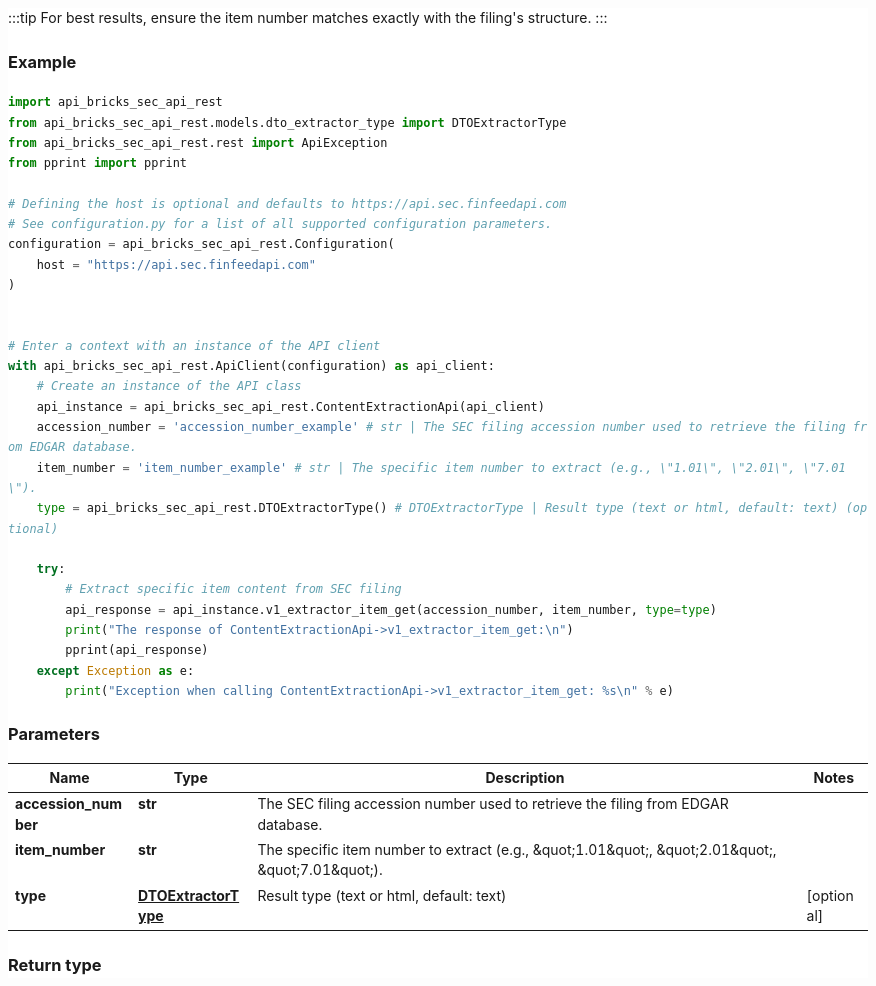 :::tip
For best results, ensure the item number matches exactly with the filing's structure.
:::

### Example


```python
import api_bricks_sec_api_rest
from api_bricks_sec_api_rest.models.dto_extractor_type import DTOExtractorType
from api_bricks_sec_api_rest.rest import ApiException
from pprint import pprint

# Defining the host is optional and defaults to https://api.sec.finfeedapi.com
# See configuration.py for a list of all supported configuration parameters.
configuration = api_bricks_sec_api_rest.Configuration(
    host = "https://api.sec.finfeedapi.com"
)


# Enter a context with an instance of the API client
with api_bricks_sec_api_rest.ApiClient(configuration) as api_client:
    # Create an instance of the API class
    api_instance = api_bricks_sec_api_rest.ContentExtractionApi(api_client)
    accession_number = 'accession_number_example' # str | The SEC filing accession number used to retrieve the filing from EDGAR database.
    item_number = 'item_number_example' # str | The specific item number to extract (e.g., \"1.01\", \"2.01\", \"7.01\").
    type = api_bricks_sec_api_rest.DTOExtractorType() # DTOExtractorType | Result type (text or html, default: text) (optional)

    try:
        # Extract specific item content from SEC filing
        api_response = api_instance.v1_extractor_item_get(accession_number, item_number, type=type)
        print("The response of ContentExtractionApi->v1_extractor_item_get:\n")
        pprint(api_response)
    except Exception as e:
        print("Exception when calling ContentExtractionApi->v1_extractor_item_get: %s\n" % e)
```



### Parameters


Name | Type | Description  | Notes
------------- | ------------- | ------------- | -------------
 **accession_number** | **str**| The SEC filing accession number used to retrieve the filing from EDGAR database. | 
 **item_number** | **str**| The specific item number to extract (e.g., \&quot;1.01\&quot;, \&quot;2.01\&quot;, \&quot;7.01\&quot;). | 
 **type** | [**DTOExtractorType**](.md)| Result type (text or html, default: text) | [optional] 

### Return type

